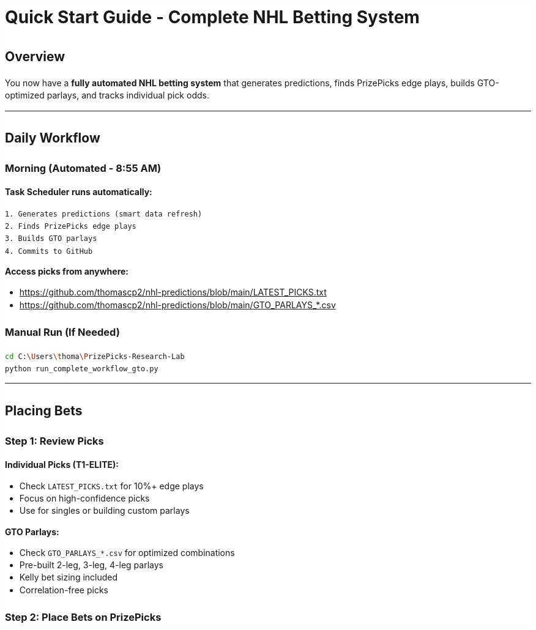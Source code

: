 # Quick Start Guide - Complete NHL Betting System

## Overview

You now have a **fully automated NHL betting system** that generates predictions, finds PrizePicks edge plays, builds GTO-optimized parlays, and tracks individual pick odds.

---

## Daily Workflow

### Morning (Automated - 8:55 AM)

**Task Scheduler runs automatically:**
```
1. Generates predictions (smart data refresh)
2. Finds PrizePicks edge plays
3. Builds GTO parlays
4. Commits to GitHub
```

**Access picks from anywhere:**
- https://github.com/thomascp2/nhl-predictions/blob/main/LATEST_PICKS.txt
- https://github.com/thomascp2/nhl-predictions/blob/main/GTO_PARLAYS_*.csv

### Manual Run (If Needed)

```bash
cd C:\Users\thoma\PrizePicks-Research-Lab
python run_complete_workflow_gto.py
```

---

## Placing Bets

### Step 1: Review Picks

**Individual Picks (T1-ELITE):**
- Check `LATEST_PICKS.txt` for 10%+ edge plays
- Focus on high-confidence picks
- Use for singles or building custom parlays

**GTO Parlays:**
- Check `GTO_PARLAYS_*.csv` for optimized combinations
- Pre-built 2-leg, 3-leg, 4-leg parlays
- Kelly bet sizing included
- Correlation-free picks

### Step 2: Place Bets on PrizePicks
